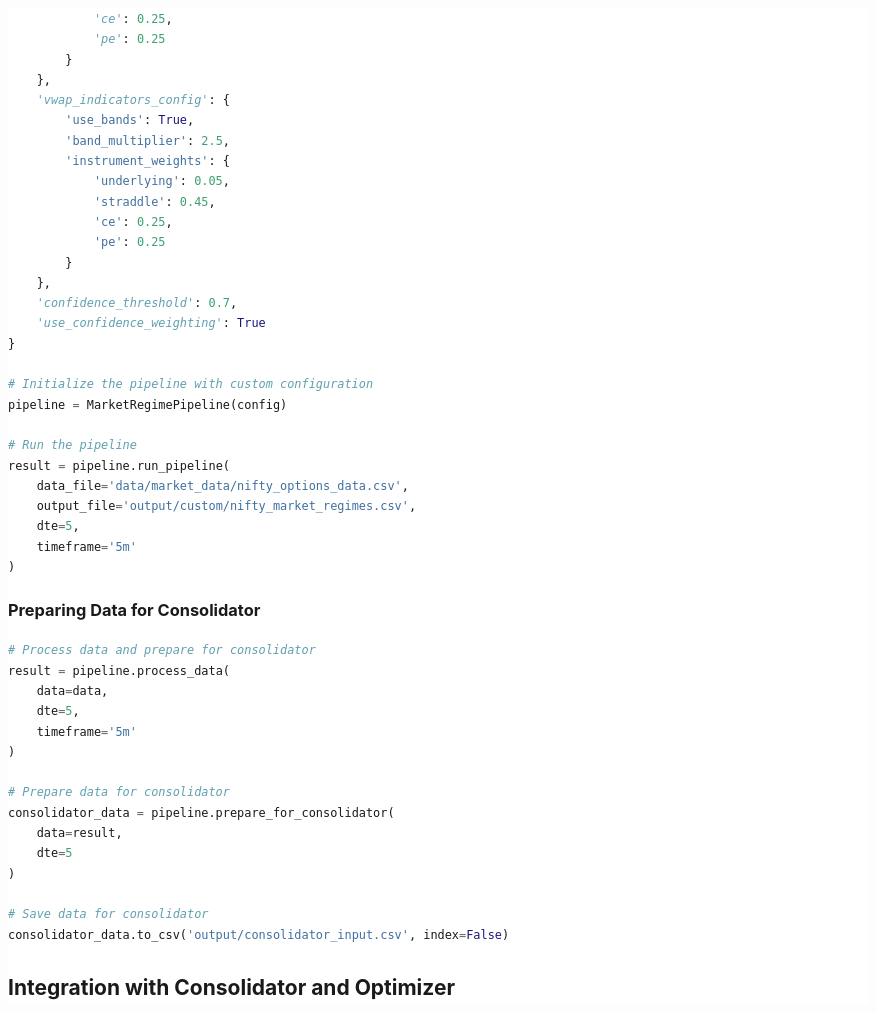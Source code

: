 ```python
            'ce': 0.25,
            'pe': 0.25
        }
    },
    'vwap_indicators_config': {
        'use_bands': True,
        'band_multiplier': 2.5,
        'instrument_weights': {
            'underlying': 0.05,
            'straddle': 0.45,
            'ce': 0.25,
            'pe': 0.25
        }
    },
    'confidence_threshold': 0.7,
    'use_confidence_weighting': True
}

# Initialize the pipeline with custom configuration
pipeline = MarketRegimePipeline(config)

# Run the pipeline
result = pipeline.run_pipeline(
    data_file='data/market_data/nifty_options_data.csv',
    output_file='output/custom/nifty_market_regimes.csv',
    dte=5,
    timeframe='5m'
)
```

### Preparing Data for Consolidator

```python
# Process data and prepare for consolidator
result = pipeline.process_data(
    data=data,
    dte=5,
    timeframe='5m'
)

# Prepare data for consolidator
consolidator_data = pipeline.prepare_for_consolidator(
    data=result,
    dte=5
)

# Save data for consolidator
consolidator_data.to_csv('output/consolidator_input.csv', index=False)
```

## Integration with Consolidator and Optimizer
